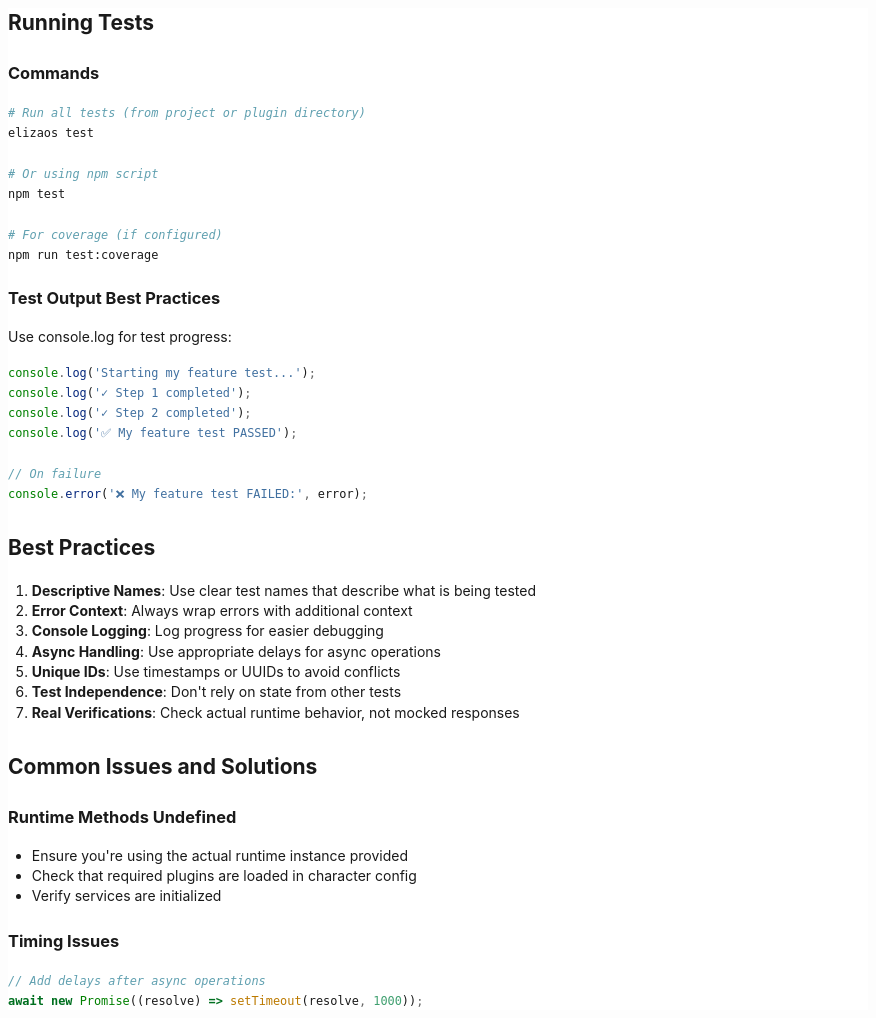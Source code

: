 ## Running Tests

### Commands

```bash
# Run all tests (from project or plugin directory)
elizaos test

# Or using npm script
npm test

# For coverage (if configured)
npm run test:coverage
```

### Test Output Best Practices

Use console.log for test progress:

```typescript
console.log('Starting my feature test...');
console.log('✓ Step 1 completed');
console.log('✓ Step 2 completed');
console.log('✅ My feature test PASSED');

// On failure
console.error('❌ My feature test FAILED:', error);
```

## Best Practices

1. **Descriptive Names**: Use clear test names that describe what is being tested
2. **Error Context**: Always wrap errors with additional context
3. **Console Logging**: Log progress for easier debugging
4. **Async Handling**: Use appropriate delays for async operations
5. **Unique IDs**: Use timestamps or UUIDs to avoid conflicts
6. **Test Independence**: Don't rely on state from other tests
7. **Real Verifications**: Check actual runtime behavior, not mocked responses

## Common Issues and Solutions

### Runtime Methods Undefined

- Ensure you're using the actual runtime instance provided
- Check that required plugins are loaded in character config
- Verify services are initialized

### Timing Issues

```typescript
// Add delays after async operations
await new Promise((resolve) => setTimeout(resolve, 1000));
```
